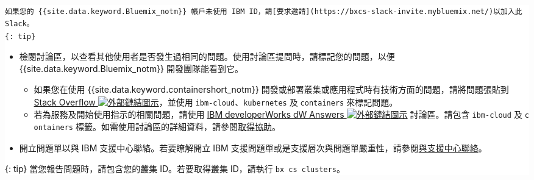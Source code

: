     如果您的 {{site.data.keyword.Bluemix_notm}} 帳戶未使用 IBM ID，請[要求邀請](https://bxcs-slack-invite.mybluemix.net/)以加入此 Slack。
    {: tip}
-   檢閱討論區，以查看其他使用者是否發生過相同的問題。使用討論區提問時，請標記您的問題，以便 {{site.data.keyword.Bluemix_notm}} 開發團隊能看到它。

    -   如果您在使用 {{site.data.keyword.containershort_notm}} 開發或部署叢集或應用程式時有技術方面的問題，請將問題張貼到 [Stack Overflow ![外部鏈結圖示](../icons/launch-glyph.svg "外部鏈結圖示")](https://stackoverflow.com/questions/tagged/ibm-cloud+containers)，並使用 `ibm-cloud`、`kubernetes` 及 `containers` 來標記問題。
    -   若為服務及開始使用指示的相關問題，請使用 [IBM developerWorks dW Answers ![外部鏈結圖示](../icons/launch-glyph.svg "外部鏈結圖示")](https://developer.ibm.com/answers/topics/containers/?smartspace=bluemix) 討論區。請包含 `ibm-cloud` 及 `containers` 標籤。如需使用討論區的詳細資料，請參閱[取得協助](/docs/get-support/howtogetsupport.html#using-avatar)。

-   開立問題單以與 IBM 支援中心聯絡。若要瞭解開立 IBM 支援問題單或是支援層次與問題單嚴重性，請參閱[與支援中心聯絡](/docs/get-support/howtogetsupport.html#getting-customer-support)。

{: tip}
當您報告問題時，請包含您的叢集 ID。若要取得叢集 ID，請執行 `bx cs clusters`。

